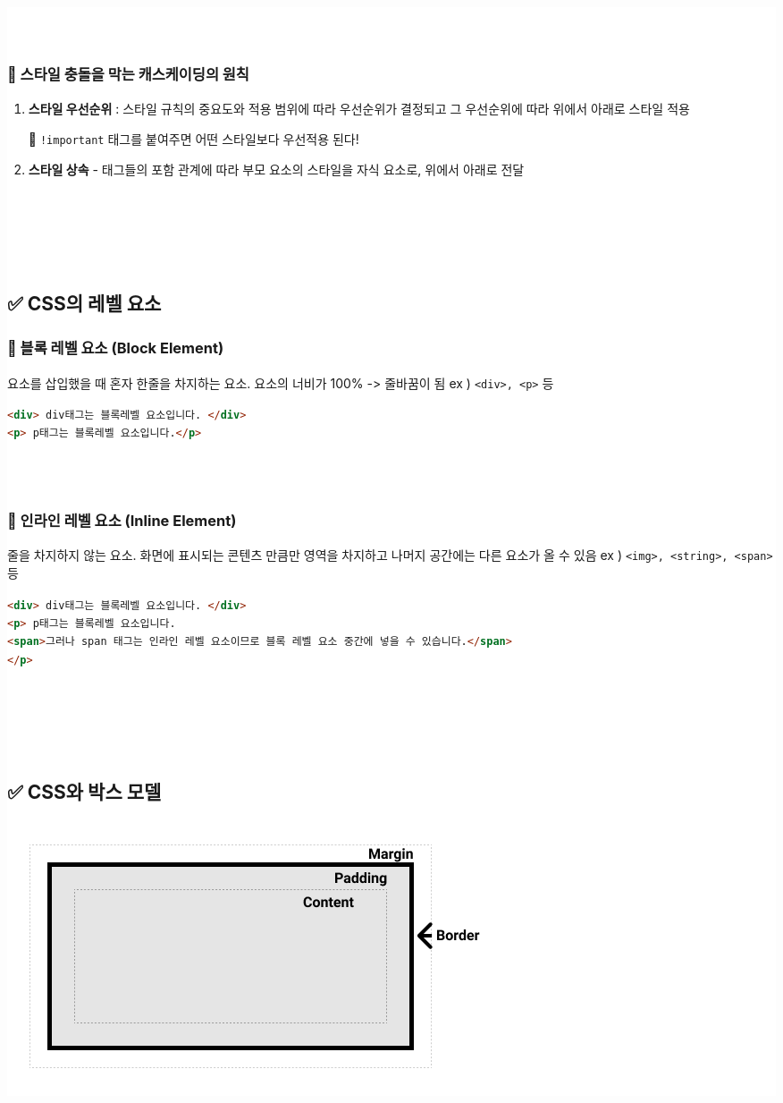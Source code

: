 <br><br>

### 📌 스타일 충돌을 막는 캐스케이딩의 원칙
1. **스타일 우선순위** : 스타일 규칙의 중요도와 적용 범위에 따라 우선순위가 결정되고 그 우선순위에 따라 위에서 아래로 스타일 적용

	🚩 `!important` 태그를 붙여주면 어떤 스타일보다 우선적용 된다! 

2. **스타일 상속** - 태그들의 포함 관계에 따라 부모 요소의 스타일을 자식 요소로, 위에서 아래로 전달


<BR><BR><br><br>



## ✅ CSS의 레벨 요소

### 📌 블록 레벨 요소 (Block Element)
요소를 삽입했을 때 혼자 한줄을 차지하는 요소.
요소의 너비가 100% -> 줄바꿈이 됨
ex ) `<div>, <p>` 등

```html
<div> div태그는 블록레벨 요소입니다. </div>
<p> p태그는 블록레벨 요소입니다.</p>
```

<br><br>

### 📌 인라인 레벨 요소 (Inline Element)
줄을 차지하지 않는 요소.
화면에 표시되는 콘텐츠 만큼만 영역을 차지하고 나머지 공간에는 다른 요소가 올 수 있음
ex ) `<img>, <string>, <span>` 등
```html
<div> div태그는 블록레벨 요소입니다. </div>
<p> p태그는 블록레벨 요소입니다. 
<span>그러나 span 태그는 인라인 레벨 요소이므로 블록 레벨 요소 중간에 넣을 수 있습니다.</span>
</p>
```

<br><br><br><br>

## ✅ CSS와 박스 모델

<p align="left">
<img src="https://github.com/idkim97/idkim97.github.io/blob/master/img/box-model.png?raw=true">
</p>
